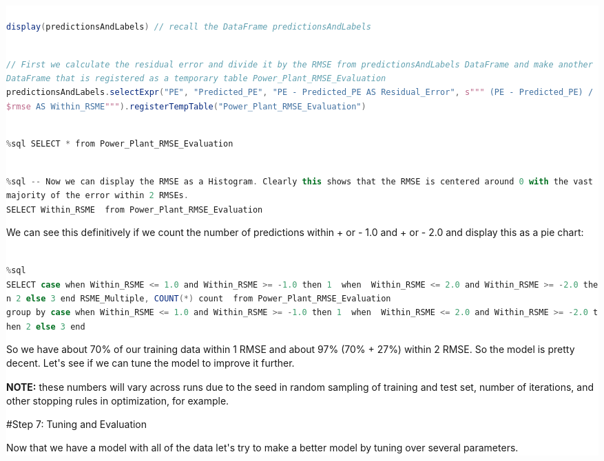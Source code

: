 
```scala

display(predictionsAndLabels) // recall the DataFrame predictionsAndLabels

```
```scala

// First we calculate the residual error and divide it by the RMSE from predictionsAndLabels DataFrame and make another DataFrame that is registered as a temporary table Power_Plant_RMSE_Evaluation
predictionsAndLabels.selectExpr("PE", "Predicted_PE", "PE - Predicted_PE AS Residual_Error", s""" (PE - Predicted_PE) / $rmse AS Within_RSME""").registerTempTable("Power_Plant_RMSE_Evaluation")

```
```scala

%sql SELECT * from Power_Plant_RMSE_Evaluation

```
```scala

%sql -- Now we can display the RMSE as a Histogram. Clearly this shows that the RMSE is centered around 0 with the vast majority of the error within 2 RMSEs.
SELECT Within_RSME  from Power_Plant_RMSE_Evaluation

```



We can see this definitively if we count the number of predictions within + or - 1.0 and + or - 2.0 and display this as a pie chart:


```scala

%sql 
SELECT case when Within_RSME <= 1.0 and Within_RSME >= -1.0 then 1  when  Within_RSME <= 2.0 and Within_RSME >= -2.0 then 2 else 3 end RSME_Multiple, COUNT(*) count  from Power_Plant_RMSE_Evaluation
group by case when Within_RSME <= 1.0 and Within_RSME >= -1.0 then 1  when  Within_RSME <= 2.0 and Within_RSME >= -2.0 then 2 else 3 end

```



So we have about 70% of our training data within 1 RMSE and about 97% (70% + 27%) within 2 RMSE. So the model is pretty decent. Let's see if we can tune the model to improve it further.

**NOTE:** these numbers will vary across runs due to the seed in random sampling of training and test set, number of iterations, and other stopping rules in optimization, for example.





#Step 7: Tuning and Evaluation

Now that we have a model with all of the data let's try to make a better model by tuning over several parameters.


